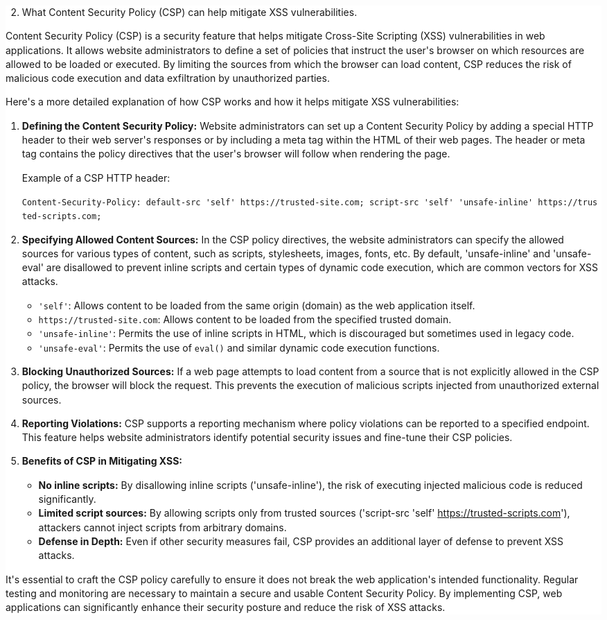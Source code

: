 
2. What Content Security Policy (CSP) can help mitigate XSS vulnerabilities.

Content Security Policy (CSP) is a security feature that helps mitigate Cross-Site Scripting (XSS) vulnerabilities in web applications. It allows website administrators to define a set of policies that instruct the user's browser on which resources are allowed to be loaded or executed. By limiting the sources from which the browser can load content, CSP reduces the risk of malicious code execution and data exfiltration by unauthorized parties.

Here's a more detailed explanation of how CSP works and how it helps mitigate XSS vulnerabilities:

1. **Defining the Content Security Policy:**
   Website administrators can set up a Content Security Policy by adding a special HTTP header to their web server's responses or by including a meta tag within the HTML of their web pages. The header or meta tag contains the policy directives that the user's browser will follow when rendering the page.

   Example of a CSP HTTP header:
   ```
   Content-Security-Policy: default-src 'self' https://trusted-site.com; script-src 'self' 'unsafe-inline' https://trusted-scripts.com;
   ```

2. **Specifying Allowed Content Sources:**
   In the CSP policy directives, the website administrators can specify the allowed sources for various types of content, such as scripts, stylesheets, images, fonts, etc. By default, 'unsafe-inline' and 'unsafe-eval' are disallowed to prevent inline scripts and certain types of dynamic code execution, which are common vectors for XSS attacks.

   - `'self'`: Allows content to be loaded from the same origin (domain) as the web application itself.
   - `https://trusted-site.com`: Allows content to be loaded from the specified trusted domain.
   - `'unsafe-inline'`: Permits the use of inline scripts in HTML, which is discouraged but sometimes used in legacy code.
   - `'unsafe-eval'`: Permits the use of `eval()` and similar dynamic code execution functions.

3. **Blocking Unauthorized Sources:**
   If a web page attempts to load content from a source that is not explicitly allowed in the CSP policy, the browser will block the request. This prevents the execution of malicious scripts injected from unauthorized external sources.

4. **Reporting Violations:**
   CSP supports a reporting mechanism where policy violations can be reported to a specified endpoint. This feature helps website administrators identify potential security issues and fine-tune their CSP policies.

5. **Benefits of CSP in Mitigating XSS:**
   - **No inline scripts:** By disallowing inline scripts ('unsafe-inline'), the risk of executing injected malicious code is reduced significantly.
   - **Limited script sources:** By allowing scripts only from trusted sources ('script-src 'self' https://trusted-scripts.com'), attackers cannot inject scripts from arbitrary domains.
   - **Defense in Depth:** Even if other security measures fail, CSP provides an additional layer of defense to prevent XSS attacks.

It's essential to craft the CSP policy carefully to ensure it does not break the web application's intended functionality. Regular testing and monitoring are necessary to maintain a secure and usable Content Security Policy. By implementing CSP, web applications can significantly enhance their security posture and reduce the risk of XSS attacks.
